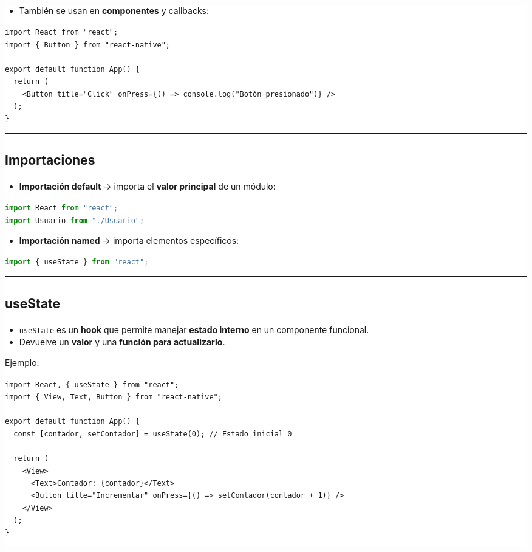 * También se usan en **componentes** y callbacks:

```tsx
import React from "react";
import { Button } from "react-native";

export default function App() {
  return (
    <Button title="Click" onPress={() => console.log("Botón presionado")} />
  );
}
```

---

## Importaciones

* **Importación default** → importa el **valor principal** de un módulo:

```ts
import React from "react";
import Usuario from "./Usuario";
```

* **Importación named** → importa elementos específicos:

```ts
import { useState } from "react";
```

---

## useState

* `useState` es un **hook** que permite manejar **estado interno** en un componente funcional.
* Devuelve un **valor** y una **función para actualizarlo**.

Ejemplo:

```tsx
import React, { useState } from "react";
import { View, Text, Button } from "react-native";

export default function App() {
  const [contador, setContador] = useState(0); // Estado inicial 0

  return (
    <View>
      <Text>Contador: {contador}</Text>
      <Button title="Incrementar" onPress={() => setContador(contador + 1)} />
    </View>
  );
}
```

---
